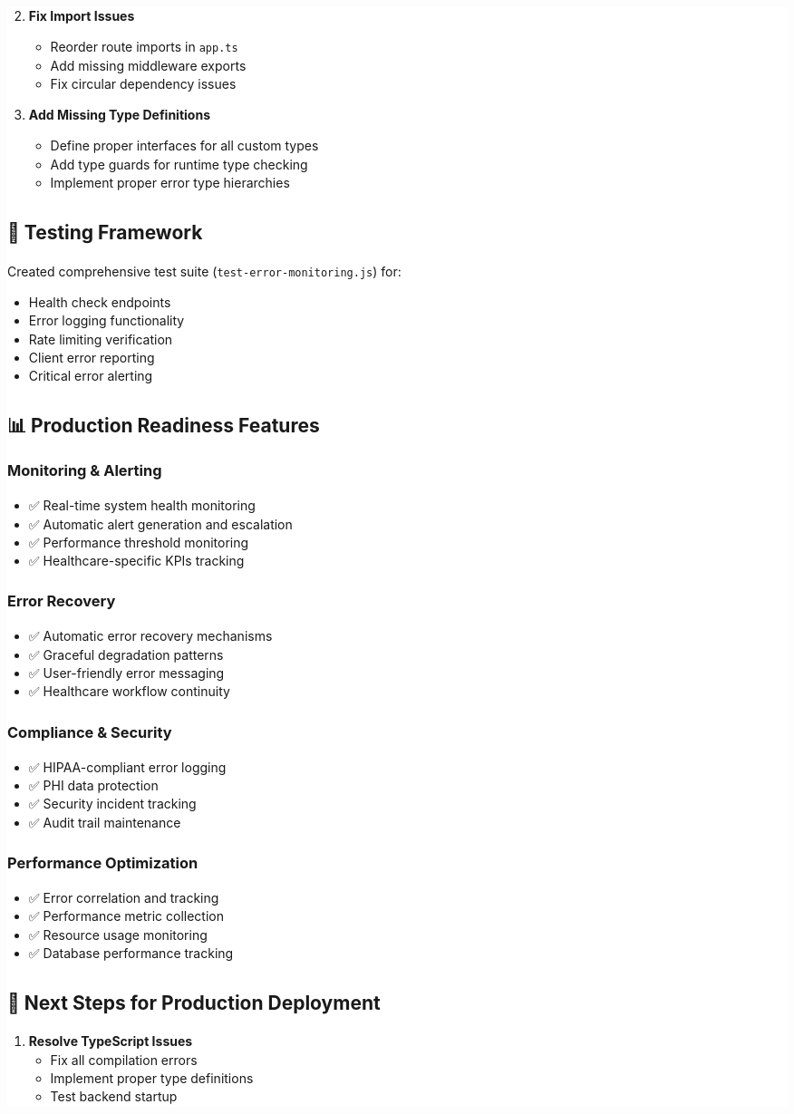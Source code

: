 2. **Fix Import Issues**
   - Reorder route imports in `app.ts`
   - Add missing middleware exports
   - Fix circular dependency issues

3. **Add Missing Type Definitions**
   - Define proper interfaces for all custom types
   - Add type guards for runtime type checking
   - Implement proper error type hierarchies

## 🧪 Testing Framework

Created comprehensive test suite (`test-error-monitoring.js`) for:
- Health check endpoints
- Error logging functionality
- Rate limiting verification
- Client error reporting
- Critical error alerting

## 📊 Production Readiness Features

### Monitoring & Alerting
- ✅ Real-time system health monitoring
- ✅ Automatic alert generation and escalation
- ✅ Performance threshold monitoring
- ✅ Healthcare-specific KPIs tracking

### Error Recovery
- ✅ Automatic error recovery mechanisms
- ✅ Graceful degradation patterns
- ✅ User-friendly error messaging
- ✅ Healthcare workflow continuity

### Compliance & Security
- ✅ HIPAA-compliant error logging
- ✅ PHI data protection
- ✅ Security incident tracking
- ✅ Audit trail maintenance

### Performance Optimization
- ✅ Error correlation and tracking
- ✅ Performance metric collection
- ✅ Resource usage monitoring
- ✅ Database performance tracking

## 🚀 Next Steps for Production Deployment

1. **Resolve TypeScript Issues**
   - Fix all compilation errors
   - Implement proper type definitions
   - Test backend startup
